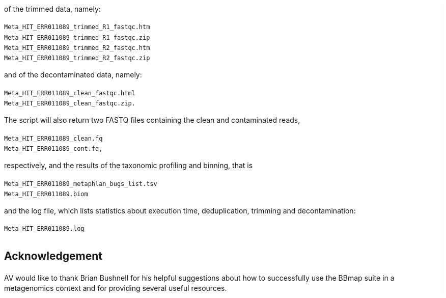 of the trimmed data, namely:

```
Meta_HIT_ERR011089_trimmed_R1_fastqc.htm
Meta_HIT_ERR011089_trimmed_R1_fastqc.zip
Meta_HIT_ERR011089_trimmed_R2_fastqc.htm
Meta_HIT_ERR011089_trimmed_R2_fastqc.zip
```

and of the decontaminated data, namely:

```
Meta_HIT_ERR011089_clean_fastqc.html
Meta_HIT_ERR011089_clean_fastqc.zip. 
```

The script will also return two FASTQ files containing the clean and contaminated reads, 

```
Meta_HIT_ERR011089_clean.fq
Meta_HIT_ERR011089_cont.fq,
```

respectively, and the results of the taxonomic profiling and binning, that is

```
Meta_HIT_ERR011089_metaphlan_bugs_list.tsv
Meta_HIT_ERR011089.biom
```

and the log file, which lists statistics about execution time, deduplication, trimming and decontamination:

```
Meta_HIT_ERR011089.log
```



## Acknowledgement

AV would like to thank Brian Bushnell for his helpful suggestions about how to successfully use the BBmap suite in a metagenomics context and for providing several useful resources.


